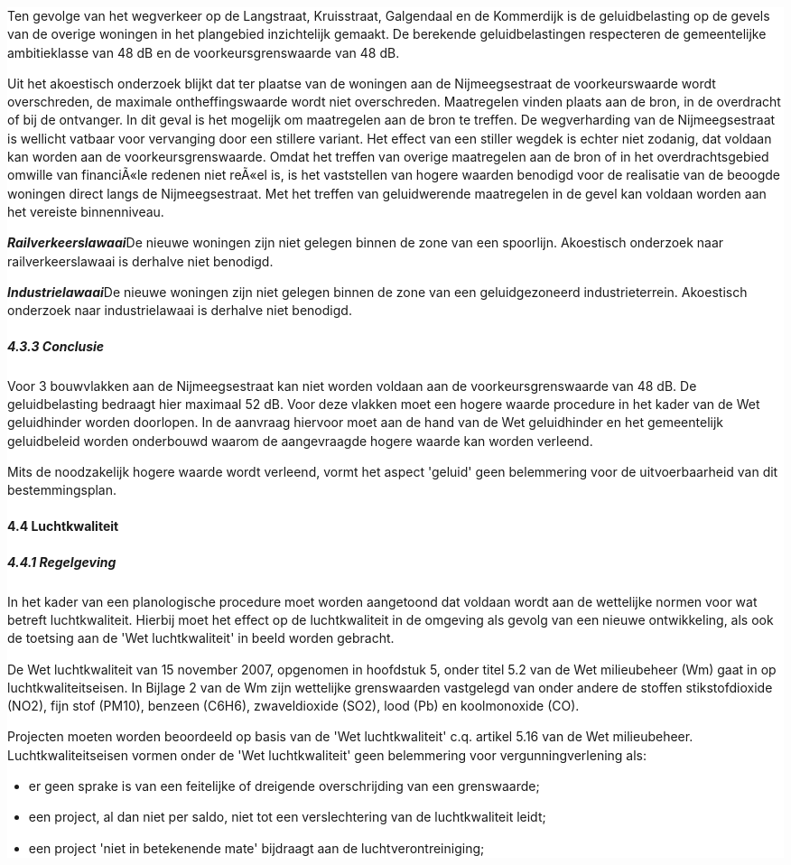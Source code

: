 Ten gevolge van het wegverkeer op de Langstraat, Kruisstraat, Galgendaal en de Kommerdijk is de geluidbelasting op de gevels van de overige woningen in het plangebied inzichtelijk gemaakt. De berekende geluidbelastingen respecteren de gemeentelijke ambitieklasse van 48 dB en de voorkeursgrenswaarde van 48 dB.

Uit het akoestisch onderzoek blijkt dat ter plaatse van de woningen aan de Nijmeegsestraat de voorkeurswaarde wordt overschreden, de maximale ontheffingswaarde wordt niet overschreden. Maatregelen vinden plaats aan de bron, in de overdracht of bij de ontvanger. In dit geval is het mogelijk om maatregelen aan de bron te treffen. De wegverharding van de Nijmeegsestraat is wellicht vatbaar voor vervanging door een stillere variant. Het effect van een stiller wegdek is echter niet zodanig, dat voldaan kan worden aan de voorkeursgrenswaarde. Omdat het treffen van overige maatregelen aan de bron of in het overdrachtsgebied omwille van financiÃ«le redenen niet reÃ«el is, is het vaststellen van hogere waarden benodigd voor de realisatie van de beoogde woningen direct langs de Nijmeegsestraat. Met het treffen van geluidwerende maatregelen in de gevel kan voldaan worden aan het vereiste binnenniveau.

***Railverkeerslawaai***De nieuwe woningen zijn niet gelegen binnen de zone van een spoorlijn. Akoestisch onderzoek naar railverkeerslawaai is derhalve niet benodigd.

***Industrielawaai***De nieuwe woningen zijn niet gelegen binnen de zone van een geluidgezoneerd industrieterrein. Akoestisch onderzoek naar industrielawaai is derhalve niet benodigd.

##### 4\.3\.3 Conclusie

Voor 3 bouwvlakken aan de Nijmeegsestraat kan niet worden voldaan aan de voorkeursgrenswaarde van 48 dB. De geluidbelasting bedraagt hier maximaal 52 dB. Voor deze vlakken moet een hogere waarde procedure in het kader van de Wet geluidhinder worden doorlopen. In de aanvraag hiervoor moet aan de hand van de Wet geluidhinder en het gemeentelijk geluidbeleid worden onderbouwd waarom de aangevraagde hogere waarde kan worden verleend.

Mits de noodzakelijk hogere waarde wordt verleend, vormt het aspect 'geluid' geen belemmering voor de uitvoerbaarheid van dit bestemmingsplan.

#### 4\.4 Luchtkwaliteit

##### 4\.4\.1 Regelgeving

In het kader van een planologische procedure moet worden aangetoond dat voldaan wordt aan de wettelijke normen voor wat betreft luchtkwaliteit. Hierbij moet het effect op de luchtkwaliteit in de omgeving als gevolg van een nieuwe ontwikkeling, als ook de toetsing aan de 'Wet luchtkwaliteit' in beeld worden gebracht.

De Wet luchtkwaliteit van 15 november 2007, opgenomen in hoofdstuk 5, onder titel 5\.2 van de Wet milieubeheer (Wm) gaat in op luchtkwaliteitseisen. In Bijlage 2 van de Wm zijn wettelijke grenswaarden vastgelegd van onder andere de stoffen stikstofdioxide (NO2), fijn stof (PM10), benzeen (C6H6), zwaveldioxide (SO2), lood (Pb) en koolmonoxide (CO).

Projecten moeten worden beoordeeld op basis van de 'Wet luchtkwaliteit' c.q. artikel 5\.16 van de Wet milieubeheer. Luchtkwaliteitseisen vormen onder de 'Wet luchtkwaliteit' geen belemmering voor vergunningverlening als:

* er geen sprake is van een feitelijke of dreigende overschrijding van een grenswaarde;

* een project, al dan niet per saldo, niet tot een verslechtering van de luchtkwaliteit leidt;

* een project 'niet in betekenende mate' bijdraagt aan de luchtverontreiniging;
